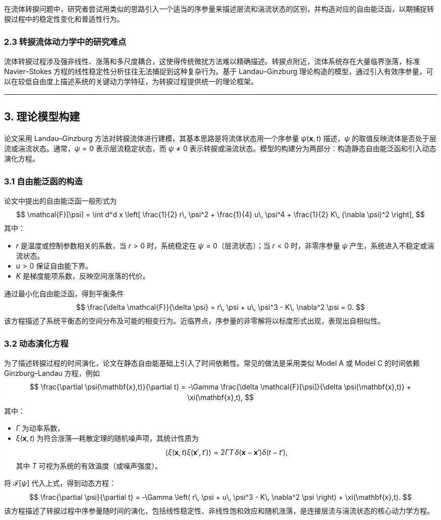 在流体转捩问题中，研究者尝试用类似的思路引入一个适当的序参量来描述层流和湍流状态的区别，并构造对应的自由能泛函，以期捕捉转捩过程中的稳定性变化和普适性行为。

### 2.3 转捩流体动力学中的研究难点

流体转捩过程涉及强非线性、涨落和多尺度耦合，这使得传统微扰方法难以精确描述。转捩点附近，流体系统存在大量临界涨落，标准 Navier–Stokes 方程的线性稳定性分析往往无法捕捉到这种复杂行为。基于 Landau–Ginzburg 理论构造的模型，通过引入有效序参量，可以在较低自由度上描述系统的关键动力学特征，为转捩过程提供统一的理论框架。

---

## 3. 理论模型构建

论文采用 Landau–Ginzburg 方法对转捩流体进行建模，其基本思路是将流体状态用一个序参量 $\psi(\mathbf{x},t)$ 描述，$\psi$ 的取值反映流体是否处于层流或湍流状态。通常，$\psi=0$ 表示层流稳定状态，而 $\psi \neq 0$ 表示转捩或湍流状态。模型的构建分为两部分：构造静态自由能泛函和引入动态演化方程。

### 3.1 自由能泛函的构造

论文中提出的自由能泛函一般形式为
$$
\mathcal{F}[\psi] = \int d^d x \left[ \frac{1}{2} r\, \psi^2 + \frac{1}{4} u\, \psi^4 + \frac{1}{2} K\, (\nabla \psi)^2 \right],
$$
其中：
- $r$ 是温度或控制参数相关的系数，当 $r>0$ 时，系统稳定在 $\psi=0$（层流状态）；当 $r<0$ 时，非零序参量 $\psi$ 产生，系统进入不稳定或湍流状态。
- $u>0$ 保证自由能下界。
- $K$ 是梯度能项系数，反映空间涨落的代价。

通过最小化自由能泛函，得到平衡条件
$$
\frac{\delta \mathcal{F}}{\delta \psi} = r\, \psi + u\, \psi^3 - K\, \nabla^2 \psi = 0.
$$
该方程描述了系统平衡态的空间分布及可能的相变行为。近临界点，序参量的非零解将以标度形式出现，表现出自相似性。

### 3.2 动态演化方程

为了描述转捩过程的时间演化，论文在静态自由能基础上引入了时间依赖性。常见的做法是采用类似 Model A 或 Model C 的时间依赖 Ginzburg–Landau 方程，例如
$$
\frac{\partial \psi(\mathbf{x},t)}{\partial t} = -\Gamma \frac{\delta \mathcal{F}[\psi]}{\delta \psi(\mathbf{x},t)} + \xi(\mathbf{x},t),
$$
其中：
- $\Gamma$ 为动率系数，
- $\xi(\mathbf{x},t)$ 为符合涨落—耗散定理的随机噪声项，其统计性质为
  $$
  \langle \xi(\mathbf{x},t) \xi(\mathbf{x}',t') \rangle = 2 \Gamma T\, \delta(\mathbf{x}-\mathbf{x}') \delta(t-t'),
  $$
  其中 $T$ 可视为系统的有效温度（或噪声强度）。

将 $\mathcal{F}[\psi]$ 代入上式，得到动态方程：
$$
\frac{\partial \psi}{\partial t} = -\Gamma \left( r\, \psi + u\, \psi^3 - K\, \nabla^2 \psi \right) + \xi(\mathbf{x},t).
$$
该方程描述了转捩过程中序参量随时间的演化，包括线性稳定性、非线性饱和效应和随机涨落，是连接层流与湍流状态的核心动力学方程。
